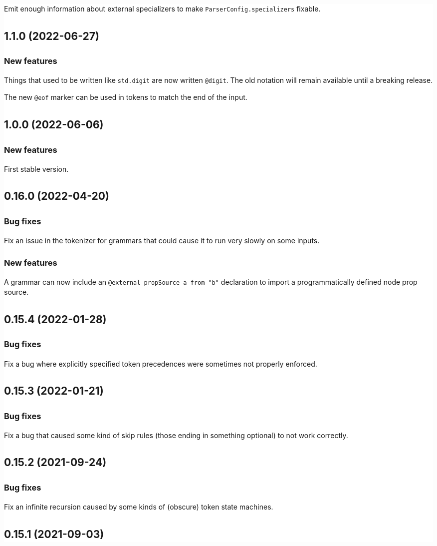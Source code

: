 Emit enough information about external specializers to make `ParserConfig.specializers` fixable.

## 1.1.0 (2022-06-27)

### New features

Things that used to be written like `std.digit` are now written `@digit`. The old notation will remain available until a breaking release.

The new `@eof` marker can be used in tokens to match the end of the input.

## 1.0.0 (2022-06-06)

### New features

First stable version.

## 0.16.0 (2022-04-20)

### Bug fixes

Fix an issue in the tokenizer for grammars that could cause it to run very slowly on some inputs.

### New features

A grammar can now include an `@external propSource a from "b"` declaration to import a programmatically defined node prop source.

## 0.15.4 (2022-01-28)

### Bug fixes

Fix a bug where explicitly specified token precedences were sometimes not properly enforced.

## 0.15.3 (2022-01-21)

### Bug fixes

Fix a bug that caused some kind of skip rules (those ending in something optional) to not work correctly.

## 0.15.2 (2021-09-24)

### Bug fixes

Fix an infinite recursion caused by some kinds of (obscure) token state machines.

## 0.15.1 (2021-09-03)
